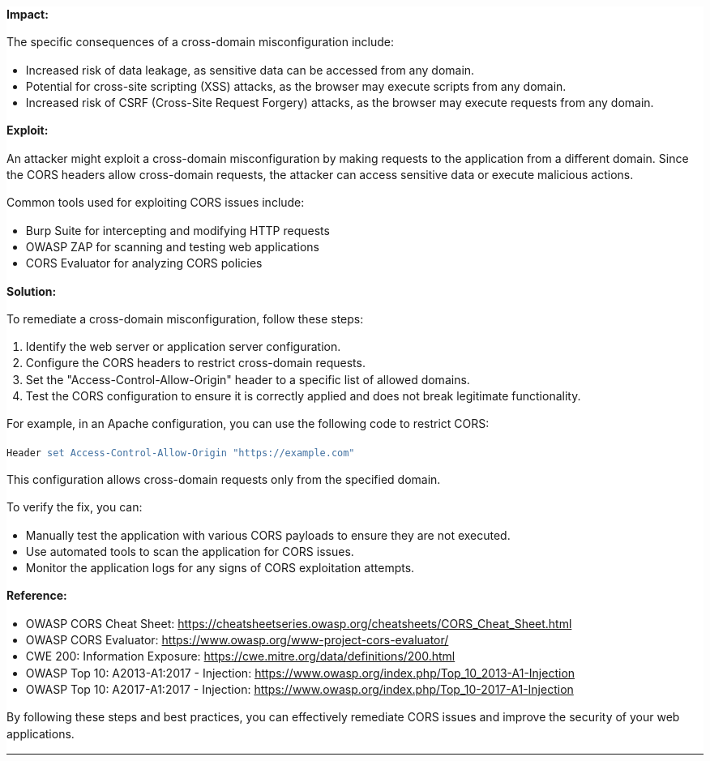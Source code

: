 
**Impact:**

The specific consequences of a cross-domain misconfiguration include:
- Increased risk of data leakage, as sensitive data can be accessed from any domain.
- Potential for cross-site scripting (XSS) attacks, as the browser may execute scripts from any domain.
- Increased risk of CSRF (Cross-Site Request Forgery) attacks, as the browser may execute requests from any domain.


**Exploit:**

An attacker might exploit a cross-domain misconfiguration by making requests to the application from a different domain. Since the CORS headers allow cross-domain requests, the attacker can access sensitive data or execute malicious actions.

Common tools used for exploiting CORS issues include:
- Burp Suite for intercepting and modifying HTTP requests
- OWASP ZAP for scanning and testing web applications
- CORS Evaluator for analyzing CORS policies


**Solution:**

To remediate a cross-domain misconfiguration, follow these steps:

1. Identify the web server or application server configuration.
2. Configure the CORS headers to restrict cross-domain requests.
3. Set the "Access-Control-Allow-Origin" header to a specific list of allowed domains.
4. Test the CORS configuration to ensure it is correctly applied and does not break legitimate functionality.

For example, in an Apache configuration, you can use the following code to restrict CORS:

```apache
Header set Access-Control-Allow-Origin "https://example.com"
```

This configuration allows cross-domain requests only from the specified domain.

To verify the fix, you can:
- Manually test the application with various CORS payloads to ensure they are not executed.
- Use automated tools to scan the application for CORS issues.
- Monitor the application logs for any signs of CORS exploitation attempts.


**Reference:**

- OWASP CORS Cheat Sheet: https://cheatsheetseries.owasp.org/cheatsheets/CORS_Cheat_Sheet.html
- OWASP CORS Evaluator: https://www.owasp.org/www-project-cors-evaluator/
- CWE 200: Information Exposure: https://cwe.mitre.org/data/definitions/200.html
- OWASP Top 10: A2013-A1:2017 - Injection: https://www.owasp.org/index.php/Top_10_2013-A1-Injection
- OWASP Top 10: A2017-A1:2017 - Injection: https://www.owasp.org/index.php/Top_10-2017-A1-Injection

By following these steps and best practices, you can effectively remediate CORS issues and improve the security of your web applications.


---
